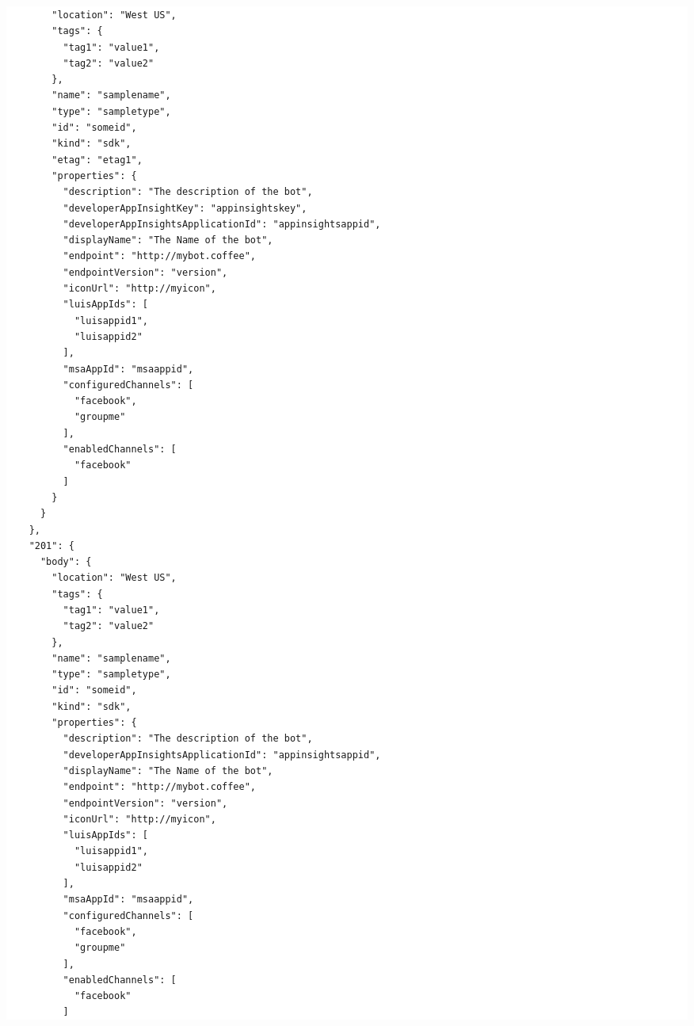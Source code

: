 ```
        "location": "West US",
        "tags": {
          "tag1": "value1",
          "tag2": "value2"
        },
        "name": "samplename",
        "type": "sampletype",
        "id": "someid",
        "kind": "sdk",
        "etag": "etag1",
        "properties": {
          "description": "The description of the bot",
          "developerAppInsightKey": "appinsightskey",
          "developerAppInsightsApplicationId": "appinsightsappid",
          "displayName": "The Name of the bot",
          "endpoint": "http://mybot.coffee",
          "endpointVersion": "version",
          "iconUrl": "http://myicon",
          "luisAppIds": [
            "luisappid1",
            "luisappid2"
          ],
          "msaAppId": "msaappid",
          "configuredChannels": [
            "facebook",
            "groupme"
          ],
          "enabledChannels": [
            "facebook"
          ]
        }
      }
    },
    "201": {
      "body": {
        "location": "West US",
        "tags": {
          "tag1": "value1",
          "tag2": "value2"
        },
        "name": "samplename",
        "type": "sampletype",
        "id": "someid",
        "kind": "sdk",
        "properties": {
          "description": "The description of the bot",
          "developerAppInsightsApplicationId": "appinsightsappid",
          "displayName": "The Name of the bot",
          "endpoint": "http://mybot.coffee",
          "endpointVersion": "version",
          "iconUrl": "http://myicon",
          "luisAppIds": [
            "luisappid1",
            "luisappid2"
          ],
          "msaAppId": "msaappid",
          "configuredChannels": [
            "facebook",
            "groupme"
          ],
          "enabledChannels": [
            "facebook"
          ]
```
